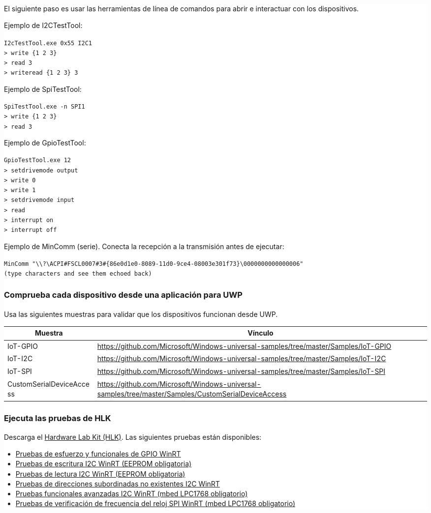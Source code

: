 El siguiente paso es usar las herramientas de línea de comandos para abrir e interactuar con los dispositivos.

Ejemplo de I2CTestTool:
```
I2cTestTool.exe 0x55 I2C1
> write {1 2 3}
> read 3
> writeread {1 2 3} 3
```

Ejemplo de SpiTestTool:
```
SpiTestTool.exe -n SPI1
> write {1 2 3}
> read 3
```

Ejemplo de GpioTestTool:
```
GpioTestTool.exe 12
> setdrivemode output
> write 0
> write 1
> setdrivemode input
> read
> interrupt on
> interrupt off
```

Ejemplo de MinComm (serie). Conecta la recepción a la transmisión antes de ejecutar:
```
MinComm "\\?\ACPI#FSCL0007#3#{86e0d1e0-8089-11d0-9ce4-08003e301f73}\0000000000000006"
(type characters and see them echoed back)
```

### <a name="verify-each-device-from-a-uwp-app"></a>Comprueba cada dispositivo desde una aplicación para UWP

Usa las siguientes muestras para validar que los dispositivos funcionan desde UWP.

| Muestra | Vínculo |
|------|------|
| IoT-GPIO | https://github.com/Microsoft/Windows-universal-samples/tree/master/Samples/IoT-GPIO |
| IoT-I2C | https://github.com/Microsoft/Windows-universal-samples/tree/master/Samples/IoT-I2C | 
| IoT-SPI | https://github.com/Microsoft/Windows-universal-samples/tree/master/Samples/IoT-SPI |
| CustomSerialDeviceAccess | https://github.com/Microsoft/Windows-universal-samples/tree/master/Samples/CustomSerialDeviceAccess |

### <a name="run-the-hlk-tests"></a>Ejecuta las pruebas de HLK

Descarga el [Hardware Lab Kit (HLK)](https://docs.microsoft.com/windows-hardware/test/hlk/windows-hardware-lab-kit). Las siguientes pruebas están disponibles:
 * [Pruebas de esfuerzo y funcionales de GPIO WinRT](https://docs.microsoft.com/windows-hardware/test/hlk/testref/f1fc0922-1186-48bd-bfcd-c7385a2f6f96)
 * [Pruebas de escritura I2C WinRT (EEPROM obligatoria)](https://docs.microsoft.com/windows-hardware/test/hlk/testref/2ab0df1b-3369-4aaf-a4d5-d157cb7bf578)
 * [Pruebas de lectura I2C WinRT (EEPROM obligatoria)](https://docs.microsoft.com/windows-hardware/test/hlk/testref/ca91c2d2-4615-4a1b-928e-587ab2b69b04)
 * [Pruebas de direcciones subordinadas no existentes I2C WinRT](https://docs.microsoft.com/windows-hardware/test/hlk/testref/2746ad72-fe5c-4412-8231-f7ed53d95e71)
 * [Pruebas funcionales avanzadas I2C WinRT (mbed LPC1768 obligatorio)](https://docs.microsoft.com/windows-hardware/test/hlk/testref/a60f5a94-12b2-4905-8416-e9774f539f1d)
 * [Pruebas de verificación de frecuencia del reloj SPI WinRT (mbed LPC1768 obligatorio)](https://docs.microsoft.com/windows-hardware/test/hlk/testref/50cf9ccc-bbd3-4514-979f-b0499cb18ed8)